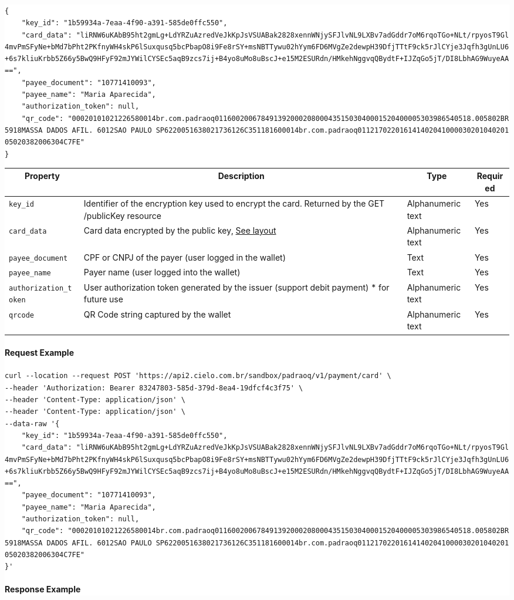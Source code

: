 ```
{
    "key_id": "1b59934a-7eaa-4f90-a391-585de0ffc550",
    "card_data": "liRNW6uKAbB95ht2gmLg+LdYRZuAzredVeJkKpJsVSUABak2828xennWNjySFJlvNL9LXBv7adGddr7oM6rqoTGo+NLt/rpyosT9Gl4mvPmSFyNe+bMd7bPht2PKfnyWH4skP6lSuxqusq5bcPbapO8i9Fe8rSY+msNBTTywu02hYym6FD6MVgZe2dewpH39DfjTTtF9ck5rJlCYje3Jqfh3gUnLU6+6s7kliuKrbb5Z66y5BwQ9HFyF92mJYWilCYSEc5aqB9zcs7ij+B4yo8uMo8uBscJ+e15M2ESURdn/HMkehNggvqQBydtF+IJZqGo5jT/DI8LbhAG9WuyeAA==",
    "payee_document": "10771410093",
    "payee_name": "Maria Aparecida",
    "authorization_token": null,
    "qr_code": "00020101021226580014br.com.padraoq0116002006784913920002080004351503040001520400005303986540518.005802BR5918MASSA DADOS AFIL. 6012SAO PAULO SP6220051638021736126C351181600014br.com.padraoq01121702201614140204100003020104020105020382006304C7FE"
}
```

| Property              | Description                                                                                                             | Type              | Required |
| --------------------- | ----------------------------------------------------------------------------------------------------------------------- | ----------------- | -------- |
| `key_id`              | Identifier of the encryption key used to encrypt the card. Returned by the GET /publicKey resource                      | Alphanumeric text | Yes      |
| `card_data`           | Card data encrypted by the public key, [See layout](https://developercielo.github.io/manual/qrcode-v2#layout-card-data) | Alphanumeric text | Yes      |
| `payee_document`      | CPF or CNPJ of the payer (user logged in the wallet)                                                                    | Text              | Yes      |
| `payee_name`          | Payer name (user logged into the wallet)                                                                                | Text              | Yes      |
| `authorization_token` | User authorization token generated by the issuer (support debit payment) \* for future use                              | Alphanumeric text | Yes      |
| `qrcode`              | QR Code string captured by the wallet                                                                                   | Alphanumeric text | Yes      |

#### Request Example

```
curl --location --request POST 'https://api2.cielo.com.br/sandbox/padraoq/v1/payment/card' \
--header 'Authorization: Bearer 83247803-585d-379d-8ea4-19dfcf4c3f75' \
--header 'Content-Type: application/json' \
--header 'Content-Type: application/json' \
--data-raw '{
    "key_id": "1b59934a-7eaa-4f90-a391-585de0ffc550",
    "card_data": "liRNW6uKAbB95ht2gmLg+LdYRZuAzredVeJkKpJsVSUABak2828xennWNjySFJlvNL9LXBv7adGddr7oM6rqoTGo+NLt/rpyosT9Gl4mvPmSFyNe+bMd7bPht2PKfnyWH4skP6lSuxqusq5bcPbapO8i9Fe8rSY+msNBTTywu02hYym6FD6MVgZe2dewpH39DfjTTtF9ck5rJlCYje3Jqfh3gUnLU6+6s7kliuKrbb5Z66y5BwQ9HFyF92mJYWilCYSEc5aqB9zcs7ij+B4yo8uMo8uBscJ+e15M2ESURdn/HMkehNggvqQBydtF+IJZqGo5jT/DI8LbhAG9WuyeAA==",
    "payee_document": "10771410093",
    "payee_name": "Maria Aparecida",
    "authorization_token": null,
    "qr_code": "00020101021226580014br.com.padraoq0116002006784913920002080004351503040001520400005303986540518.005802BR5918MASSA DADOS AFIL. 6012SAO PAULO SP6220051638021736126C351181600014br.com.padraoq01121702201614140204100003020104020105020382006304C7FE"
}'
```

#### Response Example
